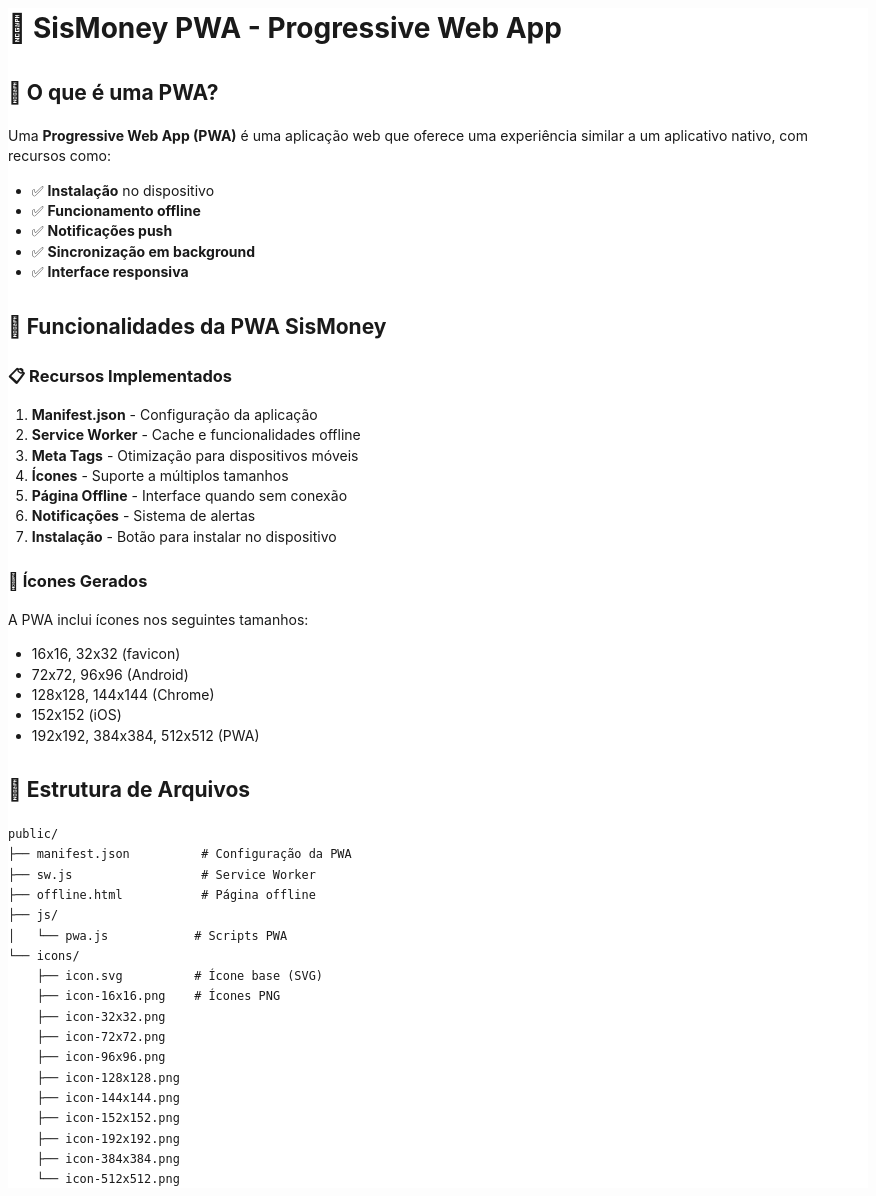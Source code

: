 # 📱 SisMoney PWA - Progressive Web App

## 🎯 O que é uma PWA?

Uma **Progressive Web App (PWA)** é uma aplicação web que oferece uma experiência similar a um aplicativo nativo, com recursos como:

- ✅ **Instalação** no dispositivo
- ✅ **Funcionamento offline**
- ✅ **Notificações push**
- ✅ **Sincronização em background**
- ✅ **Interface responsiva**

## 🚀 Funcionalidades da PWA SisMoney

### 📋 **Recursos Implementados**

1. **Manifest.json** - Configuração da aplicação
2. **Service Worker** - Cache e funcionalidades offline
3. **Meta Tags** - Otimização para dispositivos móveis
4. **Ícones** - Suporte a múltiplos tamanhos
5. **Página Offline** - Interface quando sem conexão
6. **Notificações** - Sistema de alertas
7. **Instalação** - Botão para instalar no dispositivo

### 🎨 **Ícones Gerados**

A PWA inclui ícones nos seguintes tamanhos:
- 16x16, 32x32 (favicon)
- 72x72, 96x96 (Android)
- 128x128, 144x144 (Chrome)
- 152x152 (iOS)
- 192x192, 384x384, 512x512 (PWA)

## 📁 **Estrutura de Arquivos**

```
public/
├── manifest.json          # Configuração da PWA
├── sw.js                  # Service Worker
├── offline.html           # Página offline
├── js/
│   └── pwa.js            # Scripts PWA
└── icons/
    ├── icon.svg          # Ícone base (SVG)
    ├── icon-16x16.png    # Ícones PNG
    ├── icon-32x32.png
    ├── icon-72x72.png
    ├── icon-96x96.png
    ├── icon-128x128.png
    ├── icon-144x144.png
    ├── icon-152x152.png
    ├── icon-192x192.png
    ├── icon-384x384.png
    └── icon-512x512.png
```

